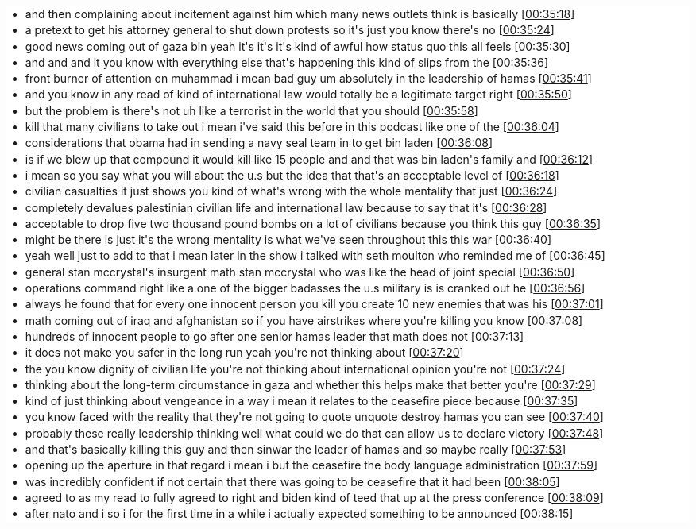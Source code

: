 *  and then complaining about incitement against him which many news outlets think is basically [[00:35:18](https://www.youtube.com/watch?v=Ompp3Lf-5P0&t=2118.64s)]
*  a pretext to get his attorney general to shut down protests so it's just you know there's no [[00:35:24](https://www.youtube.com/watch?v=Ompp3Lf-5P0&t=2124.48s)]
*  good news coming out of gaza bin yeah it's it's it's kind of awful how status quo this all feels [[00:35:30](https://www.youtube.com/watch?v=Ompp3Lf-5P0&t=2130.0s)]
*  and and and it you know with everything else that's happening this kind of slips from the [[00:35:36](https://www.youtube.com/watch?v=Ompp3Lf-5P0&t=2136.96s)]
*  front burner of attention on muhammad i mean bad guy um absolutely in the leadership of hamas [[00:35:41](https://www.youtube.com/watch?v=Ompp3Lf-5P0&t=2141.12s)]
*  and you know in any read of kind of international law would totally be a legitimate target right [[00:35:50](https://www.youtube.com/watch?v=Ompp3Lf-5P0&t=2150.32s)]
*  but the problem is there's not uh like a terrorist in the world that you should [[00:35:58](https://www.youtube.com/watch?v=Ompp3Lf-5P0&t=2158.72s)]
*  kill that many civilians to take out i mean i've said this before in this podcast like one of the [[00:36:04](https://www.youtube.com/watch?v=Ompp3Lf-5P0&t=2164.0s)]
*  considerations that obama had in sending a navy seal team in to get bin laden [[00:36:08](https://www.youtube.com/watch?v=Ompp3Lf-5P0&t=2168.96s)]
*  is if we blew up that compound it would kill like 15 people and and that was bin laden's family and [[00:36:12](https://www.youtube.com/watch?v=Ompp3Lf-5P0&t=2172.72s)]
*  i mean so you say what you will about the u.s but the idea that that's an acceptable level of [[00:36:18](https://www.youtube.com/watch?v=Ompp3Lf-5P0&t=2178.64s)]
*  civilian casualties it just shows you kind of what's wrong with the whole mentality that just [[00:36:24](https://www.youtube.com/watch?v=Ompp3Lf-5P0&t=2184.0s)]
*  completely devalues palestinian civilian life and international law because to say that it's [[00:36:28](https://www.youtube.com/watch?v=Ompp3Lf-5P0&t=2188.64s)]
*  acceptable to drop five two thousand pound bombs on a lot of civilians because you think this guy [[00:36:35](https://www.youtube.com/watch?v=Ompp3Lf-5P0&t=2195.2799999999997s)]
*  might be there is just it's the wrong mentality is what we've seen throughout this this war [[00:36:40](https://www.youtube.com/watch?v=Ompp3Lf-5P0&t=2200.48s)]
*  yeah well just to add to that i mean later in the show i talked with seth moulton who reminded me of [[00:36:45](https://www.youtube.com/watch?v=Ompp3Lf-5P0&t=2205.84s)]
*  general stan mccrystal's insurgent math stan mccrystal who was like the head of joint special [[00:36:50](https://www.youtube.com/watch?v=Ompp3Lf-5P0&t=2210.8s)]
*  operations command right like a one of the bigger badasses the u.s military is is cranked out he [[00:36:56](https://www.youtube.com/watch?v=Ompp3Lf-5P0&t=2216.08s)]
*  always he found that for every one innocent person you kill you create 10 new enemies that was his [[00:37:01](https://www.youtube.com/watch?v=Ompp3Lf-5P0&t=2221.52s)]
*  math coming out of iraq and afghanistan so if you have airstrikes where you're killing you know [[00:37:08](https://www.youtube.com/watch?v=Ompp3Lf-5P0&t=2228.32s)]
*  hundreds of innocent people to go after one senior hamas leader that math does not [[00:37:13](https://www.youtube.com/watch?v=Ompp3Lf-5P0&t=2233.44s)]
*  it does not make you safer in the long run yeah you're not thinking about [[00:37:20](https://www.youtube.com/watch?v=Ompp3Lf-5P0&t=2240.96s)]
*  the you know dignity of civilian life you're not thinking about international opinion you're not [[00:37:24](https://www.youtube.com/watch?v=Ompp3Lf-5P0&t=2244.2400000000002s)]
*  thinking about the long-term circumstance in gaza and whether this helps make that better you're [[00:37:29](https://www.youtube.com/watch?v=Ompp3Lf-5P0&t=2249.52s)]
*  kind of just thinking about vengeance in a way i mean it relates to the ceasefire piece because [[00:37:35](https://www.youtube.com/watch?v=Ompp3Lf-5P0&t=2255.04s)]
*  you know faced with the reality that they're not going to quote unquote destroy hamas you can see [[00:37:40](https://www.youtube.com/watch?v=Ompp3Lf-5P0&t=2260.72s)]
*  probably these really leadership thinking well what could we do that can allow us to declare victory [[00:37:48](https://www.youtube.com/watch?v=Ompp3Lf-5P0&t=2268.72s)]
*  and that's basically killing this guy and then sinwar the leader of hamas and so maybe really [[00:37:53](https://www.youtube.com/watch?v=Ompp3Lf-5P0&t=2273.9199999999996s)]
*  opening up the aperture in that regard i mean i but the ceasefire the body language administration [[00:37:59](https://www.youtube.com/watch?v=Ompp3Lf-5P0&t=2279.9199999999996s)]
*  was incredibly confident if not certain that there was going to be ceasefire that it had been [[00:38:05](https://www.youtube.com/watch?v=Ompp3Lf-5P0&t=2285.04s)]
*  agreed to as my read to fully agreed to right and biden kind of teed that up at the press conference [[00:38:09](https://www.youtube.com/watch?v=Ompp3Lf-5P0&t=2289.68s)]
*  after nato and i so i for the first time in a while i actually expected something to be announced [[00:38:15](https://www.youtube.com/watch?v=Ompp3Lf-5P0&t=2295.44s)]